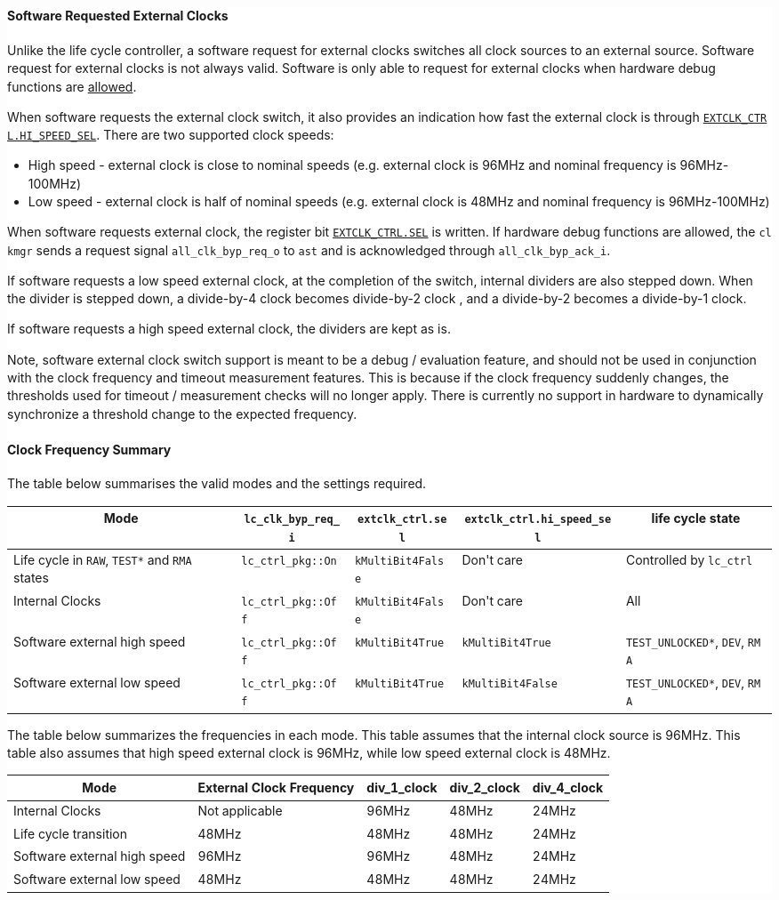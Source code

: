 #### Software Requested External Clocks

Unlike the life cycle controller, a software request for external clocks switches all clock sources to an external source.
Software request for external clocks is not always valid.
Software is only able to request for external clocks when hardware debug functions are [allowed](../../../../ip/lc_ctrl/README.md#hw_debug_en).

When software requests the external clock switch, it also provides an indication how fast the external clock is through [`EXTCLK_CTRL.HI_SPEED_SEL`](registers.md#extclk_ctrl).
There are two supported clock speeds:
* High speed - external clock is close to nominal speeds (e.g. external clock is 96MHz and nominal frequency is 96MHz-100MHz)
* Low speed - external clock is half of nominal speeds (e.g. external clock is 48MHz and nominal frequency is 96MHz-100MHz)

When software requests external clock, the register bit [`EXTCLK_CTRL.SEL`](registers.md#extclk_ctrl) is written.
If hardware debug functions are allowed, the `clkmgr` sends a request signal `all_clk_byp_req_o` to `ast` and is acknowledged through `all_clk_byp_ack_i`.

If software requests a low speed external clock, at the completion of the switch, internal dividers are also stepped down.
When the divider is stepped down, a divide-by-4 clock becomes divide-by-2 clock , and a divide-by-2 becomes a divide-by-1 clock.

If software requests a high speed external clock, the dividers are kept as is.


Note, software external clock switch support is meant to be a debug / evaluation feature, and should not be used in conjunction with the clock frequency and timeout measurement features.
This is because if the clock frequency suddenly changes, the thresholds used for timeout / measurement checks will no longer apply.
There is currently no support in hardware to dynamically synchronize a threshold change to the expected frequency.

#### Clock Frequency Summary

The table below summarises the valid modes and the settings required.

| Mode                                            | `lc_clk_byp_req_i`     | `extclk_ctrl.sel` | `extclk_ctrl.hi_speed_sel`  | life cycle state               |
| -------------                                   | ---------------------  | ----------------- | ----------------------------| -------------------------------|
| Life cycle in `RAW`, `TEST*` and `RMA` states   | `lc_ctrl_pkg::On`      | `kMultiBit4False` | Don't care                  | Controlled by `lc_ctrl`        |
| Internal Clocks                                 | `lc_ctrl_pkg::Off`     | `kMultiBit4False` | Don't care                  | All                            |
| Software external high speed                    | `lc_ctrl_pkg::Off`     | `kMultiBit4True`  | `kMultiBit4True`            | `TEST_UNLOCKED*`, `DEV`, `RMA` |
| Software external low speed                     | `lc_ctrl_pkg::Off`     | `kMultiBit4True`  | `kMultiBit4False`           | `TEST_UNLOCKED*`, `DEV`, `RMA` |

The table below summarizes the frequencies in each mode.
This table assumes that the internal clock source is 96MHz.
This table also assumes that high speed external clock is 96MHz, while low speed external clock is 48MHz.

| Mode                         | External Clock Frequency | div_1_clock   | div_2_clock     | div_4_clock  |
| -------------                | ------------------------ | ------------- | --------------- | -------------|
| Internal Clocks              | Not applicable           | 96MHz         | 48MHz           | 24MHz        |
| Life cycle transition        | 48MHz                    | 48MHz         | 48MHz           | 24MHz        |
| Software external high speed | 96MHz                    | 96MHz         | 48MHz           | 24MHz        |
| Software external low speed  | 48MHz                    | 48MHz         | 48MHz           | 24MHz        |
